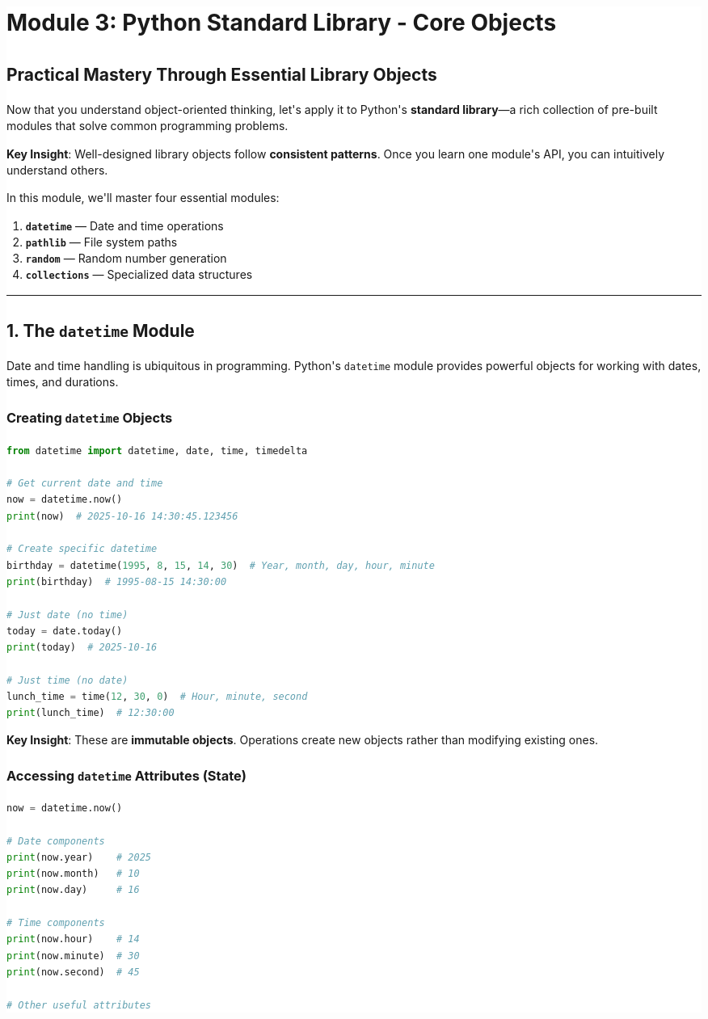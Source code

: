 # Module 3: Python Standard Library - Core Objects

## Practical Mastery Through Essential Library Objects

Now that you understand object-oriented thinking, let's apply it to Python's **standard library**—a rich collection of pre-built modules that solve common programming problems.

**Key Insight**: Well-designed library objects follow **consistent patterns**. Once you learn one module's API, you can intuitively understand others.

In this module, we'll master four essential modules:
1. **`datetime`** — Date and time operations
2. **`pathlib`** — File system paths
3. **`random`** — Random number generation
4. **`collections`** — Specialized data structures

---

## 1. The `datetime` Module

Date and time handling is ubiquitous in programming. Python's `datetime` module provides powerful objects for working with dates, times, and durations.

### Creating `datetime` Objects

```python
from datetime import datetime, date, time, timedelta

# Get current date and time
now = datetime.now()
print(now)  # 2025-10-16 14:30:45.123456

# Create specific datetime
birthday = datetime(1995, 8, 15, 14, 30)  # Year, month, day, hour, minute
print(birthday)  # 1995-08-15 14:30:00

# Just date (no time)
today = date.today()
print(today)  # 2025-10-16

# Just time (no date)
lunch_time = time(12, 30, 0)  # Hour, minute, second
print(lunch_time)  # 12:30:00
```

**Key Insight**: These are **immutable objects**. Operations create new objects rather than modifying existing ones.

### Accessing `datetime` Attributes (State)

```python
now = datetime.now()

# Date components
print(now.year)    # 2025
print(now.month)   # 10
print(now.day)     # 16

# Time components
print(now.hour)    # 14
print(now.minute)  # 30
print(now.second)  # 45

# Other useful attributes
```